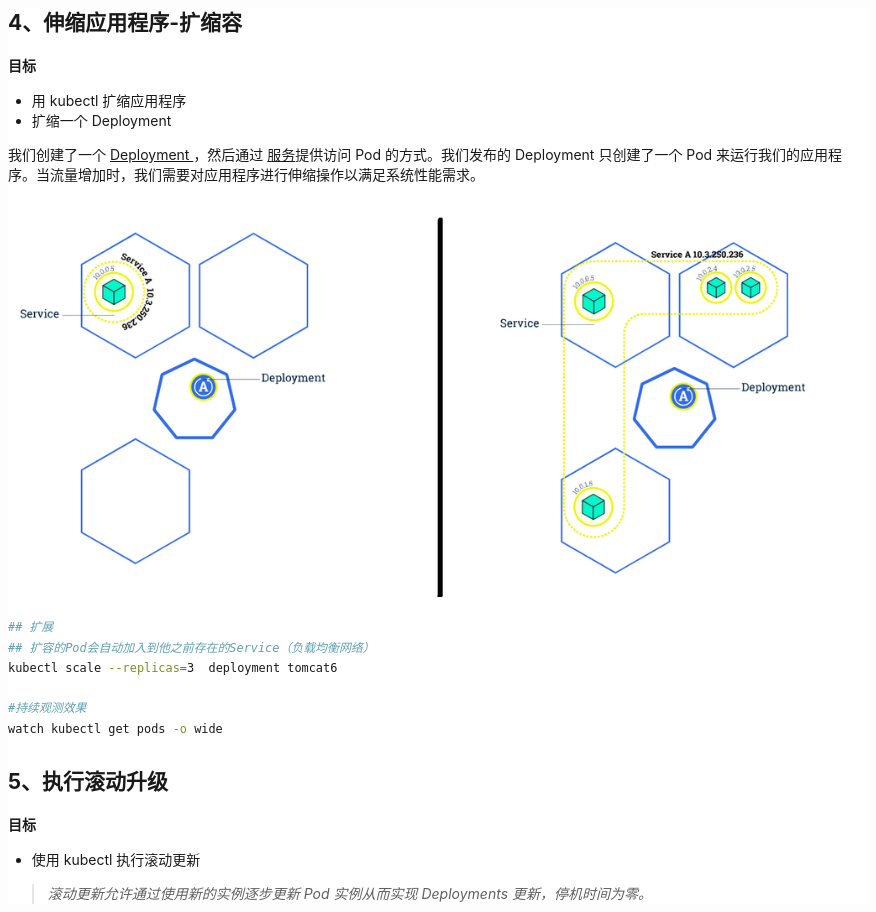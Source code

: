 

## 4、伸缩应用程序-扩缩容

**目标**

- 用 kubectl 扩缩应用程序
- 扩缩一个 Deployment

我们创建了一个 [Deployment ](https://kubernetes.io/docs/concepts/workloads/controllers/deployment/)，然后通过 [服务](https://kubernetes.io/docs/concepts/services-networking/service/)提供访问 Pod 的方式。我们发布的 Deployment 只创建了一个 Pod 来运行我们的应用程序。当流量增加时，我们需要对应用程序进行伸缩操作以满足系统性能需求。

![1619086037936](assets/1619086037936.png)



```sh
## 扩展
## 扩容的Pod会自动加入到他之前存在的Service（负载均衡网络）
kubectl scale --replicas=3  deployment tomcat6

#持续观测效果
watch kubectl get pods -o wide
```



## 5、执行滚动升级

**目标**

- 使用 kubectl 执行滚动更新

> *滚动更新允许通过使用新的实例逐步更新 Pod 实例从而实现 Deployments 更新，停机时间为零。*
